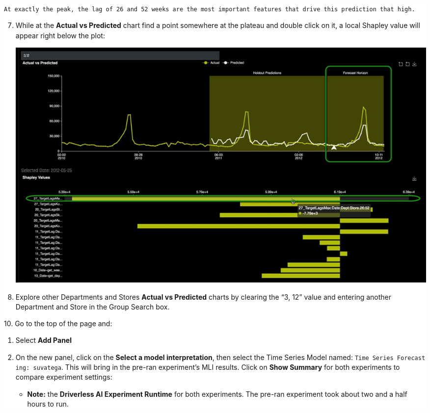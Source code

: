     At exactly the peak, the lag of 26 and 52 weeks are the most important features that drive this prediction that high.

7. While at the **Actual vs Predicted** chart find a point somewhere at the plateau and double click on it, a local Shapley value will appear right below the plot:

    ![mli-group-dept-3-12-plateau-point-shapley-value](assets/mli-group-dept-3-12-plateau-point-shapley-value.jpg)


8. Explore other Departments and Stores **Actual vs Predicted** charts by clearing the “3, 12” value and entering another Department and Store in the Group Search box.

10\. Go to the top of the page and:

1. Select **Add Panel**
2. On the new panel, click on the **Select a model interpretation**, then select the Time Series Model named: ``Time Series Forecasting: suvatega``. This will bring in the pre-ran experiment’s MLI results. Click on **Show Summary** for both experiments to compare experiment settings:

    - **Note:** the **Driverless AI Experiment Runtime** for both experiments. The pre-ran experiment took about two and a half hours to run. 
